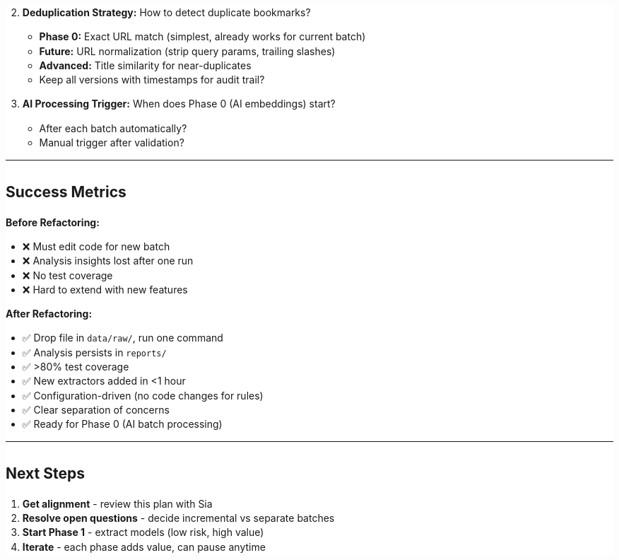 2. **Deduplication Strategy:** How to detect duplicate bookmarks?
   - **Phase 0:** Exact URL match (simplest, already works for current batch)
   - **Future:** URL normalization (strip query params, trailing slashes)
   - **Advanced:** Title similarity for near-duplicates
   - Keep all versions with timestamps for audit trail?

3. **AI Processing Trigger:** When does Phase 0 (AI embeddings) start?
   - After each batch automatically?
   - Manual trigger after validation?

---

## Success Metrics

**Before Refactoring:**
- ❌ Must edit code for new batch
- ❌ Analysis insights lost after one run
- ❌ No test coverage
- ❌ Hard to extend with new features

**After Refactoring:**
- ✅ Drop file in `data/raw/`, run one command
- ✅ Analysis persists in `reports/`
- ✅ >80% test coverage
- ✅ New extractors added in <1 hour
- ✅ Configuration-driven (no code changes for rules)
- ✅ Clear separation of concerns
- ✅ Ready for Phase 0 (AI batch processing)

---

## Next Steps

1. **Get alignment** - review this plan with Sia
2. **Resolve open questions** - decide incremental vs separate batches
3. **Start Phase 1** - extract models (low risk, high value)
4. **Iterate** - each phase adds value, can pause anytime
